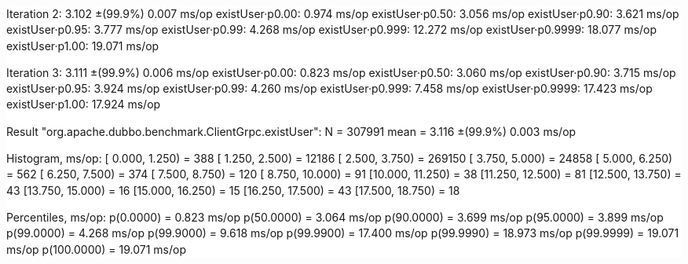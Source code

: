 Iteration   2: 3.102 ±(99.9%) 0.007 ms/op
                 existUser·p0.00:   0.974 ms/op
                 existUser·p0.50:   3.056 ms/op
                 existUser·p0.90:   3.621 ms/op
                 existUser·p0.95:   3.777 ms/op
                 existUser·p0.99:   4.268 ms/op
                 existUser·p0.999:  12.272 ms/op
                 existUser·p0.9999: 18.077 ms/op
                 existUser·p1.00:   19.071 ms/op

Iteration   3: 3.111 ±(99.9%) 0.006 ms/op
                 existUser·p0.00:   0.823 ms/op
                 existUser·p0.50:   3.060 ms/op
                 existUser·p0.90:   3.715 ms/op
                 existUser·p0.95:   3.924 ms/op
                 existUser·p0.99:   4.260 ms/op
                 existUser·p0.999:  7.458 ms/op
                 existUser·p0.9999: 17.423 ms/op
                 existUser·p1.00:   17.924 ms/op



Result "org.apache.dubbo.benchmark.ClientGrpc.existUser":
  N = 307991
  mean =      3.116 ±(99.9%) 0.003 ms/op

  Histogram, ms/op:
    [ 0.000,  1.250) = 388 
    [ 1.250,  2.500) = 12186 
    [ 2.500,  3.750) = 269150 
    [ 3.750,  5.000) = 24858 
    [ 5.000,  6.250) = 562 
    [ 6.250,  7.500) = 374 
    [ 7.500,  8.750) = 120 
    [ 8.750, 10.000) = 91 
    [10.000, 11.250) = 38 
    [11.250, 12.500) = 81 
    [12.500, 13.750) = 43 
    [13.750, 15.000) = 16 
    [15.000, 16.250) = 15 
    [16.250, 17.500) = 43 
    [17.500, 18.750) = 18 

  Percentiles, ms/op:
      p(0.0000) =      0.823 ms/op
     p(50.0000) =      3.064 ms/op
     p(90.0000) =      3.699 ms/op
     p(95.0000) =      3.899 ms/op
     p(99.0000) =      4.268 ms/op
     p(99.9000) =      9.618 ms/op
     p(99.9900) =     17.400 ms/op
     p(99.9990) =     18.973 ms/op
     p(99.9999) =     19.071 ms/op
    p(100.0000) =     19.071 ms/op

